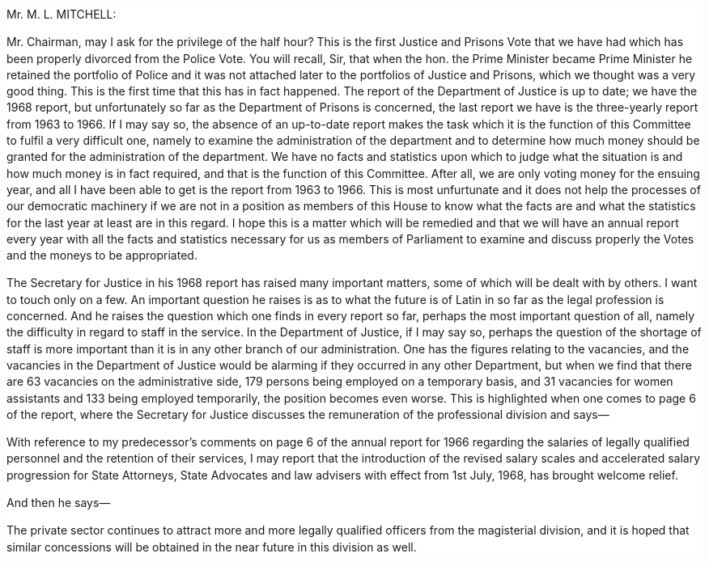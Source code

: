 <speech by="#mitchell">

<from>Mr. <person refersTo="hansard_za">M. L. MITCHELL</person>:</from>

<p>Mr. Chairman, may I ask for the privilege of the half hour? This is the first Justice and Prisons Vote that we have had which has been properly divorced from the Police Vote. You will recall, Sir, that when the hon. the Prime Minister became Prime Minister he retained the portfolio of Police and it was not attached later to the portfolios of Justice and Prisons, which we thought was a very good thing. This is the first time that this has in fact happened. The report of the Department of Justice is up to date; we have the 1968 report, but unfortunately so far as the Department of Prisons is concerned, the last report we have is the three-yearly report from 1963 to 1966. If I may say so, the absence of an up-to-date report makes the task which it is the function of this Committee to fulfil a very difficult one, namely to examine the administration of the department and to determine how much money should be granted for the administration of the department. We have no facts and statistics upon which to judge what the situation is and how much money is in fact required, and that is the function of this Committee. After all, we are only voting money for the ensuing year, and all I have been able to get is the report from 1963 to 1966. This is most unfurtunate and it does not help the processes of our democratic machinery if we are not in a position as members of this House to know what the facts are and what the statistics for the last year at least are in this regard. I hope this is a matter which will be remedied and that we will have an annual report every year with all the facts and statistics necessary for us as members of Parliament to examine and discuss properly the Votes and the moneys to be appropriated.</p>

<p>The Secretary for Justice in his 1968 report has raised many important matters, some of <span class="col_6775-6776" refersTo="page_0535"/>which will be dealt with by others. I want to touch only on a few. An important question he raises is as to what the future is of Latin in so far as the legal profession is concerned. And he raises the question which one finds in every report so far, perhaps the most important question of all, namely the difficulty in regard to staff in the service. In the Department of Justice, if I may say so, perhaps the question of the shortage of staff is more important than it is in any other branch of our administration. One has the figures relating to the vacancies, and the vacancies in the Department of Justice would be alarming if they occurred in any other Department, but when we find that there are 63 vacancies on the administrative side, 179 persons being employed on a temporary basis, and 31 vacancies for women assistants and 133 being employed temporarily, the position becomes even worse. This is highlighted when one comes to page 6 of the report, where the Secretary for Justice discusses the remuneration of the professional division and says&#x2014;</p>

<block name="quote">With reference to my predecessor’s comments on page 6 of the annual report for 1966 regarding the salaries of legally qualified personnel and the retention of their services, I may report that the introduction of the revised salary scales and accelerated salary progression for State Attorneys, State Advocates and law advisers with effect from 1st July, 1968, has brought welcome relief.</block>

<p>And then he says&#x2014;</p>

<block name="quote">The private sector continues to attract more and more legally qualified officers from the magisterial division, and it is hoped that similar concessions will be obtained in the near future in this division as well.</block>
